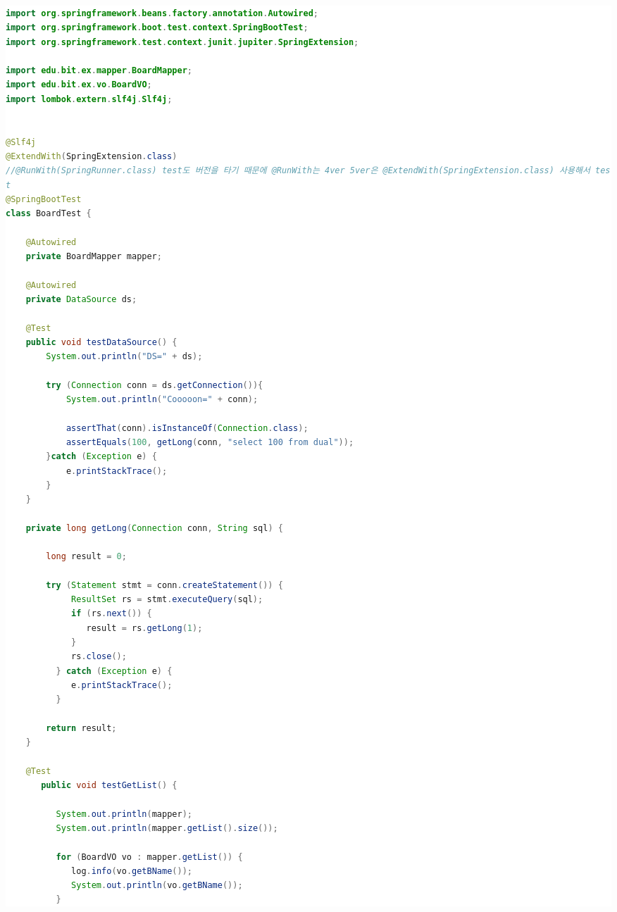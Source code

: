 ```java
import org.springframework.beans.factory.annotation.Autowired;
import org.springframework.boot.test.context.SpringBootTest;
import org.springframework.test.context.junit.jupiter.SpringExtension;

import edu.bit.ex.mapper.BoardMapper;
import edu.bit.ex.vo.BoardVO;
import lombok.extern.slf4j.Slf4j;


@Slf4j
@ExtendWith(SpringExtension.class)
//@RunWith(SpringRunner.class) test도 버전을 타기 때문에 @RunWith는 4ver 5ver은 @ExtendWith(SpringExtension.class) 사용해서 test
@SpringBootTest
class BoardTest {

	@Autowired
	private BoardMapper mapper;
	
	@Autowired
	private DataSource ds;
	
	@Test
	public void testDataSource() {
		System.out.println("DS=" + ds);
		
		try (Connection conn = ds.getConnection()){
			System.out.println("Cooooon=" + conn);
			
			assertThat(conn).isInstanceOf(Connection.class);
			assertEquals(100, getLong(conn, "select 100 from dual"));
		}catch (Exception e) {
			e.printStackTrace();
		}
	}

	private long getLong(Connection conn, String sql) {

		long result = 0;
		
	    try (Statement stmt = conn.createStatement()) {
	         ResultSet rs = stmt.executeQuery(sql);
	         if (rs.next()) {
	            result = rs.getLong(1);
	         }
	         rs.close();
	      } catch (Exception e) {
	         e.printStackTrace();
	      }

		return result;
	}
	
	@Test
	   public void testGetList() {

	      System.out.println(mapper);
	      System.out.println(mapper.getList().size());
	      
	      for (BoardVO vo : mapper.getList()) {
	         log.info(vo.getBName());
	         System.out.println(vo.getBName());
	      }   
```